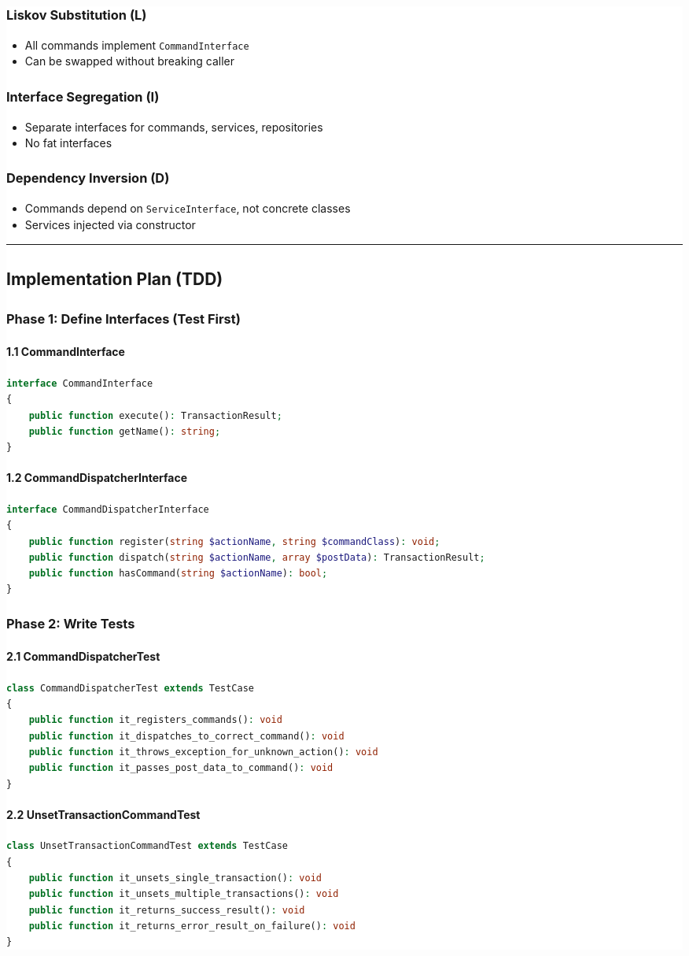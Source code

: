 ### Liskov Substitution (L)
- All commands implement `CommandInterface`
- Can be swapped without breaking caller

### Interface Segregation (I)
- Separate interfaces for commands, services, repositories
- No fat interfaces

### Dependency Inversion (D)
- Commands depend on `ServiceInterface`, not concrete classes
- Services injected via constructor

---

## Implementation Plan (TDD)

### Phase 1: Define Interfaces (Test First)

#### 1.1 CommandInterface
```php
interface CommandInterface
{
    public function execute(): TransactionResult;
    public function getName(): string;
}
```

#### 1.2 CommandDispatcherInterface
```php
interface CommandDispatcherInterface
{
    public function register(string $actionName, string $commandClass): void;
    public function dispatch(string $actionName, array $postData): TransactionResult;
    public function hasCommand(string $actionName): bool;
}
```

### Phase 2: Write Tests

#### 2.1 CommandDispatcherTest
```php
class CommandDispatcherTest extends TestCase
{
    public function it_registers_commands(): void
    public function it_dispatches_to_correct_command(): void
    public function it_throws_exception_for_unknown_action(): void
    public function it_passes_post_data_to_command(): void
}
```

#### 2.2 UnsetTransactionCommandTest
```php
class UnsetTransactionCommandTest extends TestCase
{
    public function it_unsets_single_transaction(): void
    public function it_unsets_multiple_transactions(): void
    public function it_returns_success_result(): void
    public function it_returns_error_result_on_failure(): void
}
```

